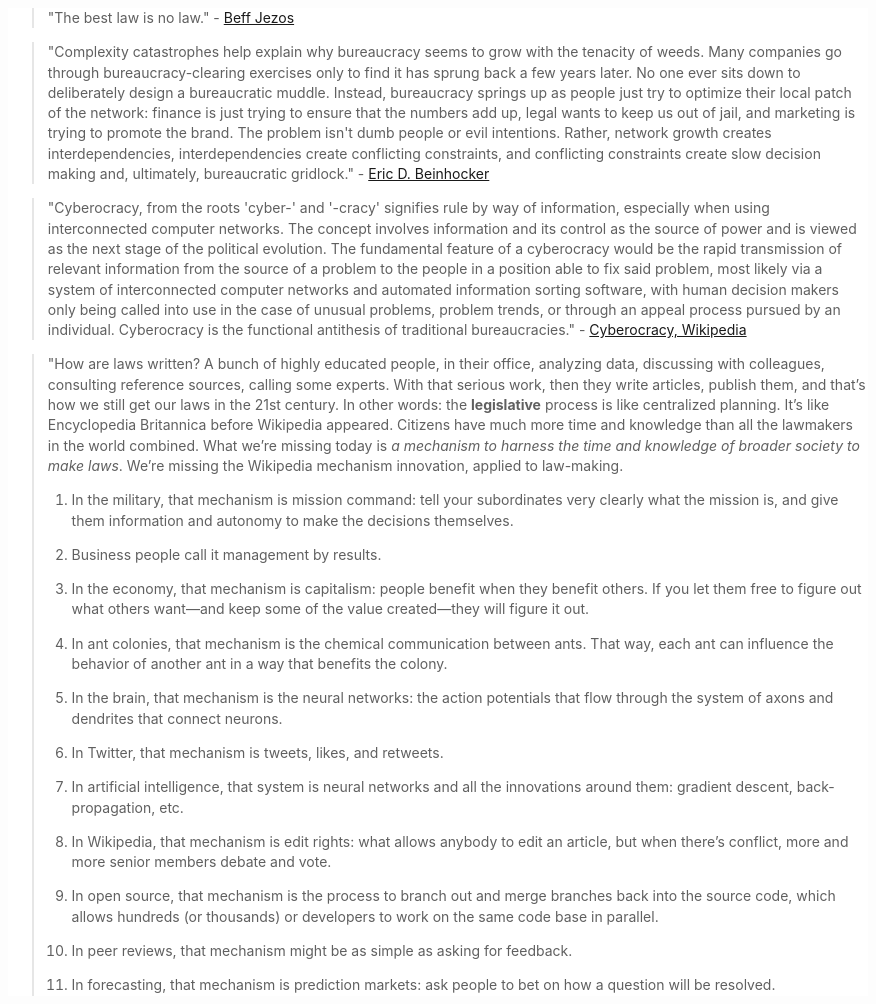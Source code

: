 

> "The best law is no law." - [Beff Jezos](https://twitter.com/BasedBeffJezos/status/1776786713643553234)

> "Complexity catastrophes help explain why bureaucracy seems to grow with the tenacity of weeds. Many companies go through bureaucracy-clearing exercises only to find it has sprung back a few years later. No one ever sits down to deliberately design a bureaucratic muddle. Instead, bureaucracy springs up as people just try to optimize their local patch of the network: finance is just trying to ensure that the numbers add up, legal wants to keep us out of jail, and marketing is trying to promote the brand. The problem isn't dumb people or evil intentions. Rather, network growth creates interdependencies, interdependencies create conflicting constraints, and conflicting constraints create slow decision making and, ultimately, bureaucratic gridlock." - [Eric D. Beinhocker](https://www.goodreads.com/quotes/10012188-complexity-catastrophes-help-explain-why-bureaucracy-seems-to-grow-with)

> "Cyberocracy, from the roots 'cyber-' and '-cracy' signifies rule by way of information, especially when using interconnected computer networks. The concept involves information and its control as the source of power and is viewed as the next stage of the political evolution. The fundamental feature of a cyberocracy would be the rapid transmission of relevant information from the source of a problem to the people in a position able to fix said problem, most likely via a system of interconnected computer networks and automated information sorting software, with human decision makers only being called into use in the case of unusual problems, problem trends, or through an appeal process pursued by an individual. Cyberocracy is the functional antithesis of traditional bureaucracies." - [Cyberocracy, Wikipedia](https://en.wikipedia.org/wiki/Cyberocracy#:~:text=Cyberocracy%2C%20from%20the,other%20unfortunate%20qualities.)

> "How are laws written? A bunch of highly educated people, in their office, analyzing data, discussing with colleagues, consulting reference sources, calling some experts. With that serious work, then they write articles, publish them, and that’s how we still get our laws in the 21st century. In other words: the **legislative** process is like centralized planning. It’s like Encyclopedia Britannica before Wikipedia appeared. Citizens have much more time and knowledge than all the lawmakers in the world combined. What we’re missing today is *a mechanism to harness the time and knowledge of broader society to make laws*. We’re missing the Wikipedia mechanism innovation, applied to law-making.
>
> 1. In the military, that mechanism is mission command: tell your subordinates very clearly what the mission is, and give them information and autonomy to make the decisions themselves.
>
> 2. Business people call it management by results.
>
> 3. In the economy, that mechanism is capitalism: people benefit when they benefit others. If you let them free to figure out what others want—and keep some of the value created—they will figure it out.
>
> 4. In ant colonies, that mechanism is the chemical communication between ants. That way, each ant can influence the behavior of another ant in a way that benefits the colony.
>
> 5. In the brain, that mechanism is the neural networks: the action potentials that flow through the system of axons and dendrites that connect neurons.
>
> 6. In Twitter, that mechanism is tweets, likes, and retweets.
>
> 7. In artificial intelligence, that system is neural networks and all the innovations around them: gradient descent, back-propagation, etc.
>
> 8. In Wikipedia, that mechanism is edit rights: what allows anybody to edit an article, but when there’s conflict, more and more senior members debate and vote.
>
> 9. In open source, that mechanism is the process to branch out and merge branches back into the source code, which allows hundreds (or thousands) or developers to work on the same code base in parallel.
>
> 10. In peer reviews, that mechanism might be as simple as asking for feedback.
>
> 11. In forecasting, that mechanism is prediction markets: ask people to bet on how a question will be resolved.